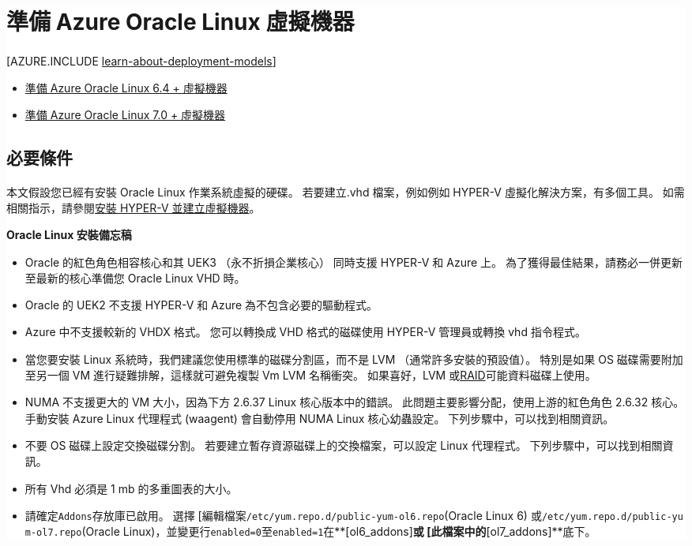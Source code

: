 <properties
pageTitle="Oracle Linux 虛擬機器準備 Azure |Microsoft Azure"
description="在 [Microsoft Azure 中執行 Linux Oracle 虛擬機器的逐步設定。"
services="virtual-machines-linux"
authors="bbenz"
manager="timlt"
documentationCenter="virtual-machines"
tags="azure-service-management,azure-resource-manager"
/>

<tags
ms.service="virtual-machines-linux"
ms.devlang="na"
ms.topic="article"
ms.tgt_pltfrm="vm-linux"
ms.workload="infrastructure-services"
ms.date="06/22/2015"
ms.author="bbenz" />

# <a name="prepare-an-oracle-linux-virtual-machine-for-azure"></a>準備 Azure Oracle Linux 虛擬機器

[AZURE.INCLUDE [learn-about-deployment-models](../../includes/learn-about-deployment-models-both-include.md)]


-   [準備 Azure Oracle Linux 6.4 + 虛擬機器](virtual-machines-linux-oracle-create-upload-vhd.md)

-   [準備 Azure Oracle Linux 7.0 + 虛擬機器](virtual-machines-linux-oracle-create-upload-vhd.md)

## <a name="prerequisites"></a>必要條件
本文假設您已經有安裝 Oracle Linux 作業系統虛擬的硬碟。 若要建立.vhd 檔案，例如例如 HYPER-V 虛擬化解決方案，有多個工具。 如需相關指示，請參閱[安裝 HYPER-V 並建立虛擬機器](http://technet.microsoft.com/library/hh846766.aspx)。

**Oracle Linux 安裝備忘稿**

- Oracle 的紅色角色相容核心和其 UEK3 （永不折損企業核心） 同時支援 HYPER-V 和 Azure 上。 為了獲得最佳結果，請務必一併更新至最新的核心準備您 Oracle Linux VHD 時。

- Oracle 的 UEK2 不支援 HYPER-V 和 Azure 為不包含必要的驅動程式。

- Azure 中不支援較新的 VHDX 格式。 您可以轉換成 VHD 格式的磁碟使用 HYPER-V 管理員或轉換 vhd 指令程式。

- 當您要安裝 Linux 系統時，我們建議您使用標準的磁碟分割區，而不是 LVM （通常許多安裝的預設值）。 特別是如果 OS 磁碟需要附加至另一個 VM 進行疑難排解，這樣就可避免複製 Vm LVM 名稱衝突。 如果喜好，LVM 或[RAID](virtual-machines-linux-configure-raid.md)可能資料磁碟上使用。

- NUMA 不支援更大的 VM 大小，因為下方 2.6.37 Linux 核心版本中的錯誤。 此問題主要影響分配，使用上游的紅色角色 2.6.32 核心。 手動安裝 Azure Linux 代理程式 (waagent) 會自動停用 NUMA Linux 核心幼蟲設定。 下列步驟中，可以找到相關資訊。

- 不要 OS 磁碟上設定交換磁碟分割。 若要建立暫存資源磁碟上的交換檔案，可以設定 Linux 代理程式。 下列步驟中，可以找到相關資訊。

- 所有 Vhd 必須是 1 mb 的多重圖表的大小。

- 請確定`Addons`存放庫已啟用。 選擇 [編輯檔案`/etc/yum.repo.d/public-yum-ol6.repo`(Oracle Linux 6) 或`/etc/yum.repo.d/public-yum-ol7.repo`(Oracle Linux)，並變更行`enabled=0`至`enabled=1`在**[ol6_addons]**或 [此檔案中的**[ol7_addons]**底下。
